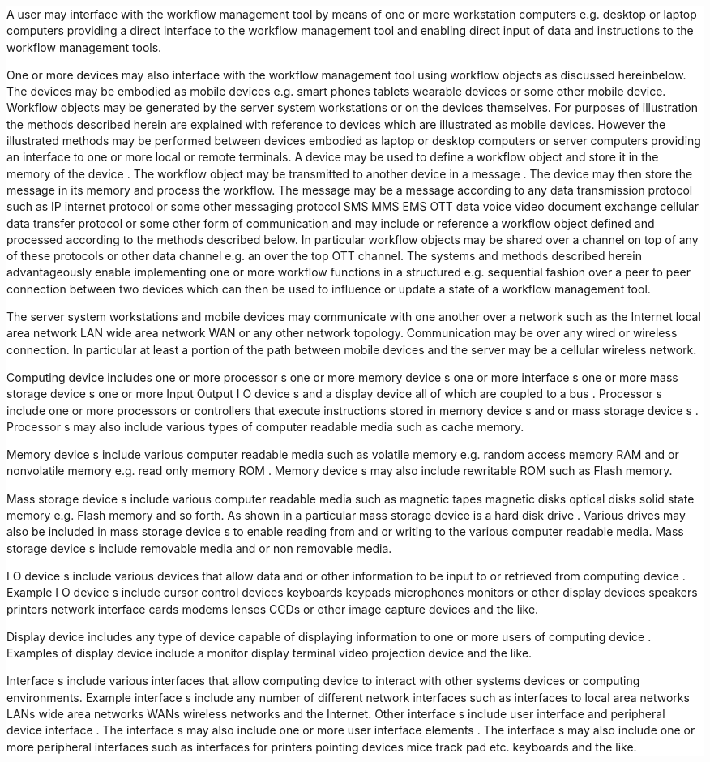 A user may interface with the workflow management tool by means of one or more workstation computers e.g. desktop or laptop computers providing a direct interface to the workflow management tool and enabling direct input of data and instructions to the workflow management tools.

One or more devices may also interface with the workflow management tool using workflow objects as discussed hereinbelow. The devices may be embodied as mobile devices e.g. smart phones tablets wearable devices or some other mobile device. Workflow objects may be generated by the server system workstations or on the devices themselves. For purposes of illustration the methods described herein are explained with reference to devices which are illustrated as mobile devices. However the illustrated methods may be performed between devices embodied as laptop or desktop computers or server computers providing an interface to one or more local or remote terminals. A device may be used to define a workflow object and store it in the memory of the device . The workflow object may be transmitted to another device in a message . The device may then store the message in its memory and process the workflow. The message may be a message according to any data transmission protocol such as IP internet protocol or some other messaging protocol SMS MMS EMS OTT data voice video document exchange cellular data transfer protocol or some other form of communication and may include or reference a workflow object defined and processed according to the methods described below. In particular workflow objects may be shared over a channel on top of any of these protocols or other data channel e.g. an over the top OTT channel. The systems and methods described herein advantageously enable implementing one or more workflow functions in a structured e.g. sequential fashion over a peer to peer connection between two devices which can then be used to influence or update a state of a workflow management tool.

The server system workstations and mobile devices may communicate with one another over a network such as the Internet local area network LAN wide area network WAN or any other network topology. Communication may be over any wired or wireless connection. In particular at least a portion of the path between mobile devices and the server may be a cellular wireless network.

Computing device includes one or more processor s one or more memory device s one or more interface s one or more mass storage device s one or more Input Output I O device s and a display device all of which are coupled to a bus . Processor s include one or more processors or controllers that execute instructions stored in memory device s and or mass storage device s . Processor s may also include various types of computer readable media such as cache memory.

Memory device s include various computer readable media such as volatile memory e.g. random access memory RAM and or nonvolatile memory e.g. read only memory ROM . Memory device s may also include rewritable ROM such as Flash memory.

Mass storage device s include various computer readable media such as magnetic tapes magnetic disks optical disks solid state memory e.g. Flash memory and so forth. As shown in a particular mass storage device is a hard disk drive . Various drives may also be included in mass storage device s to enable reading from and or writing to the various computer readable media. Mass storage device s include removable media and or non removable media.

I O device s include various devices that allow data and or other information to be input to or retrieved from computing device . Example I O device s include cursor control devices keyboards keypads microphones monitors or other display devices speakers printers network interface cards modems lenses CCDs or other image capture devices and the like.

Display device includes any type of device capable of displaying information to one or more users of computing device . Examples of display device include a monitor display terminal video projection device and the like.

Interface s include various interfaces that allow computing device to interact with other systems devices or computing environments. Example interface s include any number of different network interfaces such as interfaces to local area networks LANs wide area networks WANs wireless networks and the Internet. Other interface s include user interface and peripheral device interface . The interface s may also include one or more user interface elements . The interface s may also include one or more peripheral interfaces such as interfaces for printers pointing devices mice track pad etc. keyboards and the like.
